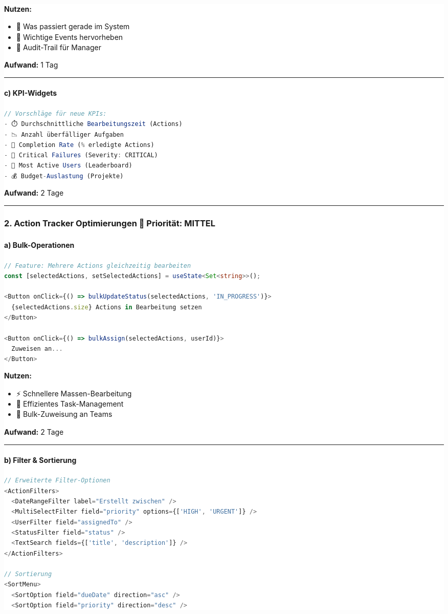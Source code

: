 **Nutzen:**

- 👀 Was passiert gerade im System
- 🔔 Wichtige Events hervorheben
- 📝 Audit-Trail für Manager

**Aufwand:** 1 Tag

---

#### c) **KPI-Widgets**

```typescript
// Vorschläge für neue KPIs:
- ⏱️ Durchschnittliche Bearbeitungszeit (Actions)
- 📉 Anzahl überfälliger Aufgaben
- 💯 Completion Rate (% erledigte Actions)
- 🚨 Critical Failures (Severity: CRITICAL)
- 👥 Most Active Users (Leaderboard)
- 💰 Budget-Auslastung (Projekte)
```

**Aufwand:** 2 Tage

---

### **2. Action Tracker Optimierungen** 🎯 Priorität: MITTEL

#### a) **Bulk-Operationen**

```typescript
// Feature: Mehrere Actions gleichzeitig bearbeiten
const [selectedActions, setSelectedActions] = useState<Set<string>>();

<Button onClick={() => bulkUpdateStatus(selectedActions, 'IN_PROGRESS')}>
  {selectedActions.size} Actions in Bearbeitung setzen
</Button>

<Button onClick={() => bulkAssign(selectedActions, userId)}>
  Zuweisen an...
</Button>
```

**Nutzen:**

- ⚡ Schnellere Massen-Bearbeitung
- 🎯 Effizientes Task-Management
- 👥 Bulk-Zuweisung an Teams

**Aufwand:** 2 Tage

---

#### b) **Filter & Sortierung**

```typescript
// Erweiterte Filter-Optionen
<ActionFilters>
  <DateRangeFilter label="Erstellt zwischen" />
  <MultiSelectFilter field="priority" options={['HIGH', 'URGENT']} />
  <UserFilter field="assignedTo" />
  <StatusFilter field="status" />
  <TextSearch fields={['title', 'description']} />
</ActionFilters>

// Sortierung
<SortMenu>
  <SortOption field="dueDate" direction="asc" />
  <SortOption field="priority" direction="desc" />
```